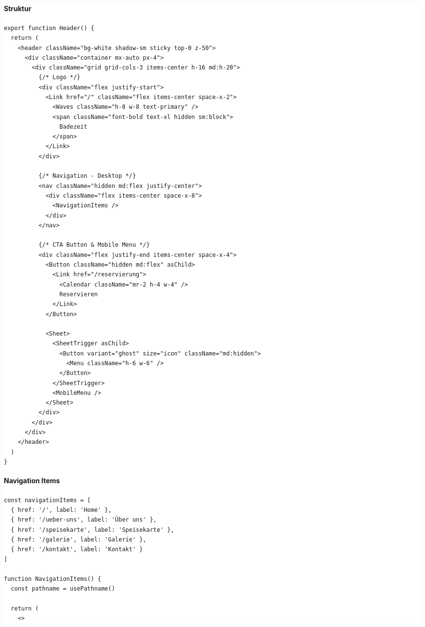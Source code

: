 #### Struktur
```tsx
export function Header() {
  return (
    <header className="bg-white shadow-sm sticky top-0 z-50">
      <div className="container mx-auto px-4">
        <div className="grid grid-cols-3 items-center h-16 md:h-20">
          {/* Logo */}
          <div className="flex justify-start">
            <Link href="/" className="flex items-center space-x-2">
              <Waves className="h-8 w-8 text-primary" />
              <span className="font-bold text-xl hidden sm:block">
                Badezeit
              </span>
            </Link>
          </div>
          
          {/* Navigation - Desktop */}
          <nav className="hidden md:flex justify-center">
            <div className="flex items-center space-x-8">
              <NavigationItems />
            </div>
          </nav>
          
          {/* CTA Button & Mobile Menu */}
          <div className="flex justify-end items-center space-x-4">
            <Button className="hidden md:flex" asChild>
              <Link href="/reservierung">
                <Calendar className="mr-2 h-4 w-4" />
                Reservieren
              </Link>
            </Button>
            
            <Sheet>
              <SheetTrigger asChild>
                <Button variant="ghost" size="icon" className="md:hidden">
                  <Menu className="h-6 w-6" />
                </Button>
              </SheetTrigger>
              <MobileMenu />
            </Sheet>
          </div>
        </div>
      </div>
    </header>
  )
}
```

#### Navigation Items
```tsx
const navigationItems = [
  { href: '/', label: 'Home' },
  { href: '/ueber-uns', label: 'Über uns' },
  { href: '/speisekarte', label: 'Speisekarte' },
  { href: '/galerie', label: 'Galerie' },
  { href: '/kontakt', label: 'Kontakt' }
]

function NavigationItems() {
  const pathname = usePathname()
  
  return (
    <>
```